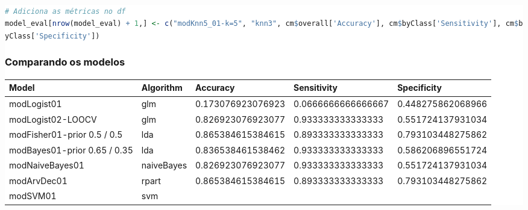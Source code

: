 ```r
# Adiciona as métricas no df
model_eval[nrow(model_eval) + 1,] <- c("modKnn5_01-k=5", "knn3", cm$overall['Accuracy'], cm$byClass['Sensitivity'], cm$byClass['Specificity'])
```

### Comparando os modelos

<table class="table" style="margin-left: auto; margin-right: auto;">
 <thead>
  <tr>
   <th style="text-align:left;"> Model </th>
   <th style="text-align:left;"> Algorithm </th>
   <th style="text-align:left;"> Accuracy </th>
   <th style="text-align:left;"> Sensitivity </th>
   <th style="text-align:left;"> Specificity </th>
  </tr>
 </thead>
<tbody>
  <tr>
   <td style="text-align:left;"> modLogist01 </td>
   <td style="text-align:left;"> glm </td>
   <td style="text-align:left;"> 0.173076923076923 </td>
   <td style="text-align:left;"> 0.0666666666666667 </td>
   <td style="text-align:left;"> 0.448275862068966 </td>
  </tr>
  <tr>
   <td style="text-align:left;"> modLogist02-LOOCV </td>
   <td style="text-align:left;"> glm </td>
   <td style="text-align:left;"> 0.826923076923077 </td>
   <td style="text-align:left;"> 0.933333333333333 </td>
   <td style="text-align:left;"> 0.551724137931034 </td>
  </tr>
  <tr>
   <td style="text-align:left;"> modFisher01-prior 0.5 / 0.5 </td>
   <td style="text-align:left;"> lda </td>
   <td style="text-align:left;"> 0.865384615384615 </td>
   <td style="text-align:left;"> 0.893333333333333 </td>
   <td style="text-align:left;"> 0.793103448275862 </td>
  </tr>
  <tr>
   <td style="text-align:left;"> modBayes01-prior 0.65 / 0.35 </td>
   <td style="text-align:left;"> lda </td>
   <td style="text-align:left;"> 0.836538461538462 </td>
   <td style="text-align:left;"> 0.933333333333333 </td>
   <td style="text-align:left;"> 0.586206896551724 </td>
  </tr>
  <tr>
   <td style="text-align:left;"> modNaiveBayes01 </td>
   <td style="text-align:left;"> naiveBayes </td>
   <td style="text-align:left;"> 0.826923076923077 </td>
   <td style="text-align:left;"> 0.933333333333333 </td>
   <td style="text-align:left;"> 0.551724137931034 </td>
  </tr>
  <tr>
   <td style="text-align:left;"> modArvDec01 </td>
   <td style="text-align:left;"> rpart </td>
   <td style="text-align:left;"> 0.865384615384615 </td>
   <td style="text-align:left;"> 0.893333333333333 </td>
   <td style="text-align:left;"> 0.793103448275862 </td>
  </tr>
  <tr>
   <td style="text-align:left;"> modSVM01 </td>
   <td style="text-align:left;"> svm </td>